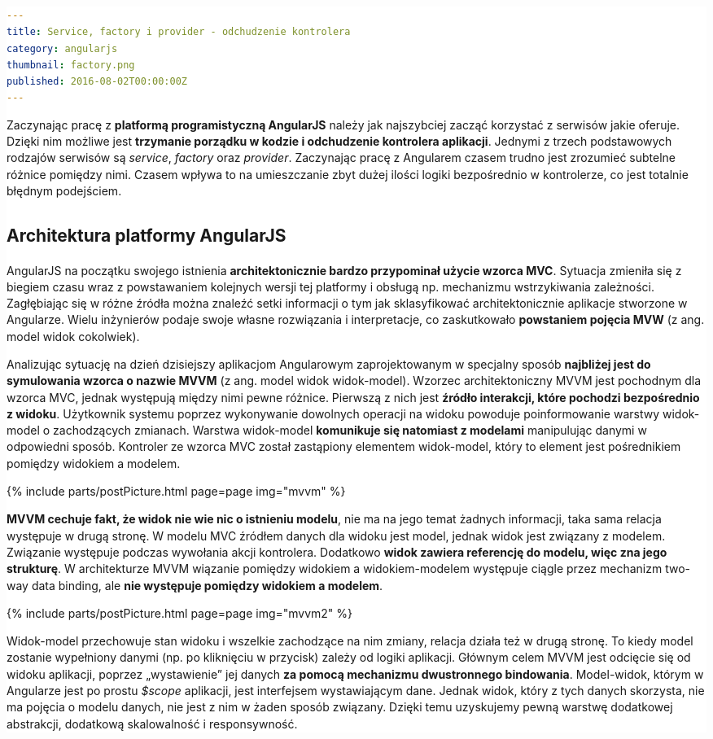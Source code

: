 ```yaml
---
title: Service, factory i provider - odchudzenie kontrolera
category: angularjs
thumbnail: factory.png
published: 2016-08-02T00:00:00Z
---
```

Zaczynając pracę z **platformą programistyczną AngularJS** należy jak najszybciej zacząć korzystać z serwisów jakie oferuje. Dzięki nim możliwe jest **trzymanie porządku w kodzie i odchudzenie kontrolera aplikacji**. Jednymi z trzech podstawowych rodzajów serwisów są *service*, *factory* oraz *provider*. Zaczynając pracę z Angularem czasem trudno jest zrozumieć subtelne różnice pomiędzy nimi. Czasem wpływa to na umieszczanie zbyt dużej ilości logiki bezpośrednio w kontrolerze, co jest totalnie błędnym podejściem.



## Architektura platformy AngularJS

AngularJS na początku swojego istnienia **architektonicznie bardzo przypominał użycie wzorca MVC**. Sytuacja zmieniła się z biegiem czasu wraz z powstawaniem kolejnych wersji tej platformy i obsługą np. mechanizmu wstrzykiwania zależności. Zagłębiając się w różne źródła można znaleźć setki informacji o tym jak sklasyfikować architektonicznie aplikacje stworzone w Angularze. Wielu inżynierów podaje swoje własne rozwiązania i interpretacje, co zaskutkowało **powstaniem pojęcia MVW** (z ang. model widok cokolwiek).

Analizując sytuację na dzień dzisiejszy aplikacjom Angularowym zaprojektowanym w specjalny sposób **najbliżej jest do symulowania wzorca o nazwie MVVM** (z ang. model widok widok-model). Wzorzec architektoniczny MVVM jest pochodnym dla wzorca MVC, jednak występują między nimi pewne różnice. Pierwszą z nich jest **źródło interakcji, które pochodzi bezpośrednio z widoku**. Użytkownik systemu poprzez wykonywanie dowolnych operacji na widoku powoduje poinformowanie warstwy widok-model o zachodzących zmianach. Warstwa widok-model **komunikuje się natomiast z modelami** manipulując danymi w odpowiedni sposób. Kontroler ze wzorca MVC został zastąpiony elementem widok-model, który to element jest pośrednikiem pomiędzy widokiem a modelem.

{% include parts/postPicture.html page=page img="mvvm" %}

**MVVM cechuje fakt, że widok nie wie nic o istnieniu modelu**, nie ma na jego temat żadnych informacji, taka sama relacja występuje w drugą stronę. W modelu MVC źródłem danych dla widoku jest model, jednak widok jest związany z modelem. Związanie występuje podczas wywołania akcji kontrolera. Dodatkowo **widok zawiera referencję do modelu, więc zna jego strukturę**. W architekturze MVVM wiązanie pomiędzy widokiem a widokiem-modelem występuje ciągle przez mechanizm two-way data binding, ale **nie występuje pomiędzy widokiem a modelem**.

{% include parts/postPicture.html page=page img="mvvm2" %}

Widok-model przechowuje stan widoku i wszelkie zachodzące na nim zmiany, relacja działa też w drugą stronę. To kiedy model zostanie wypełniony danymi (np. po kliknięciu w przycisk) zależy od logiki aplikacji. Głównym celem MVVM jest odcięcie się od widoku aplikacji, poprzez „wystawienie” jej danych **za pomocą mechanizmu dwustronnego bindowania**. Model-widok, którym w Angularze jest po prostu *$scope* aplikacji, jest interfejsem wystawiającym dane. Jednak widok, który z tych danych skorzysta, nie ma pojęcia o modelu danych, nie jest z nim w żaden sposób związany. Dzięki temu uzyskujemy pewną warstwę dodatkowej abstrakcji, dodatkową skalowalność i responsywność.

